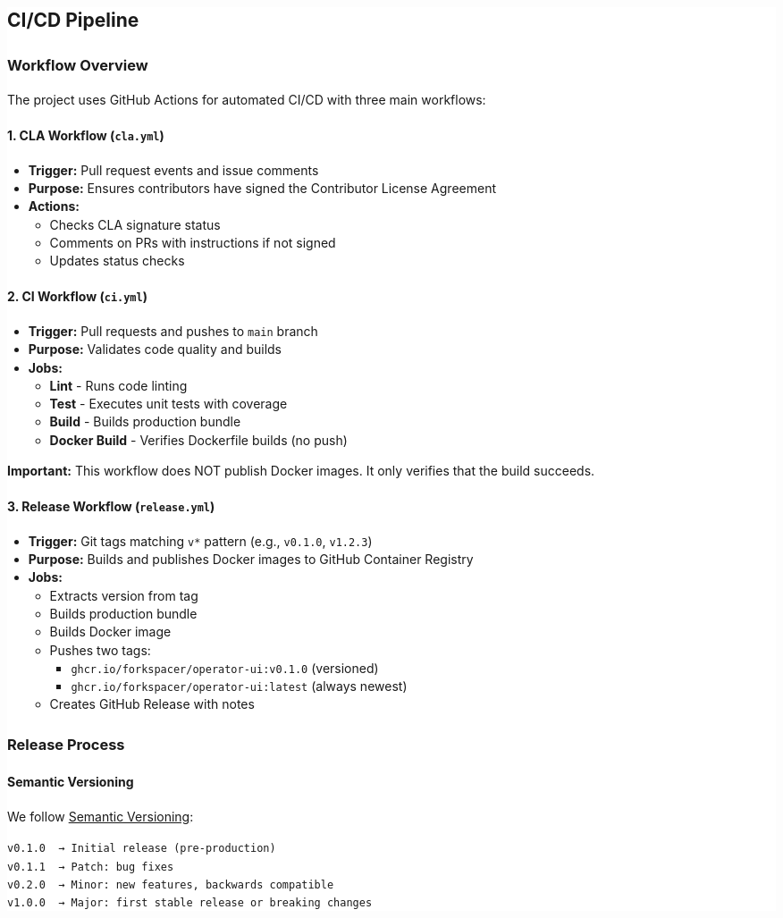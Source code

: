 
## CI/CD Pipeline

### Workflow Overview

The project uses GitHub Actions for automated CI/CD with three main workflows:

#### 1. **CLA Workflow** (`cla.yml`)

- **Trigger:** Pull request events and issue comments
- **Purpose:** Ensures contributors have signed the Contributor License Agreement
- **Actions:**
  - Checks CLA signature status
  - Comments on PRs with instructions if not signed
  - Updates status checks

#### 2. **CI Workflow** (`ci.yml`)

- **Trigger:** Pull requests and pushes to `main` branch
- **Purpose:** Validates code quality and builds
- **Jobs:**
  - **Lint** - Runs code linting
  - **Test** - Executes unit tests with coverage
  - **Build** - Builds production bundle
  - **Docker Build** - Verifies Dockerfile builds (no push)

**Important:** This workflow does NOT publish Docker images. It only verifies that the build succeeds.

#### 3. **Release Workflow** (`release.yml`)

- **Trigger:** Git tags matching `v*` pattern (e.g., `v0.1.0`, `v1.2.3`)
- **Purpose:** Builds and publishes Docker images to GitHub Container Registry
- **Jobs:**
  - Extracts version from tag
  - Builds production bundle
  - Builds Docker image
  - Pushes two tags:
    - `ghcr.io/forkspacer/operator-ui:v0.1.0` (versioned)
    - `ghcr.io/forkspacer/operator-ui:latest` (always newest)
  - Creates GitHub Release with notes

### Release Process

#### Semantic Versioning

We follow [Semantic Versioning](https://semver.org/):

```
v0.1.0  → Initial release (pre-production)
v0.1.1  → Patch: bug fixes
v0.2.0  → Minor: new features, backwards compatible
v1.0.0  → Major: first stable release or breaking changes
```
